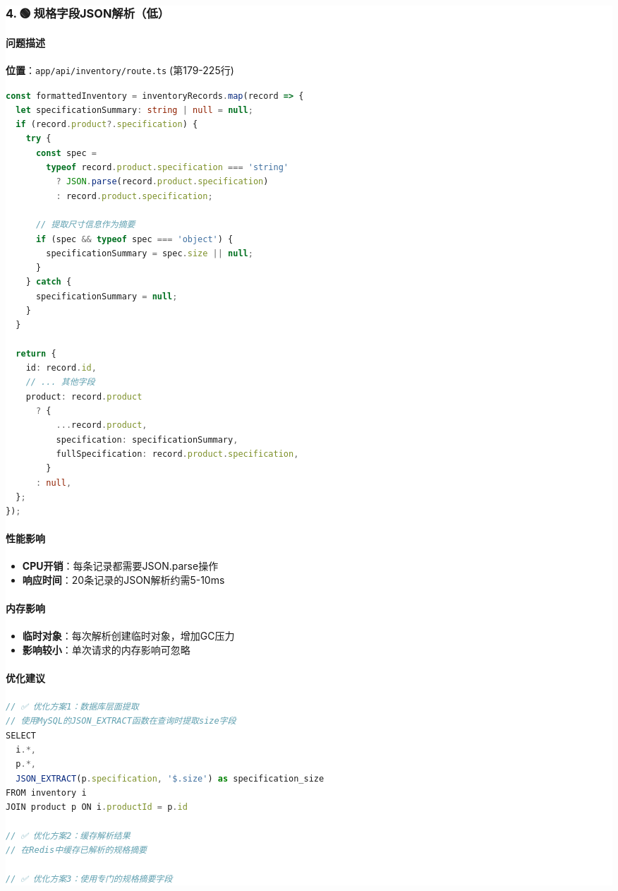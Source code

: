 
### 4. 🟢 规格字段JSON解析（低）

#### 问题描述

**位置**：`app/api/inventory/route.ts` (第179-225行)

```typescript
const formattedInventory = inventoryRecords.map(record => {
  let specificationSummary: string | null = null;
  if (record.product?.specification) {
    try {
      const spec =
        typeof record.product.specification === 'string'
          ? JSON.parse(record.product.specification)
          : record.product.specification;

      // 提取尺寸信息作为摘要
      if (spec && typeof spec === 'object') {
        specificationSummary = spec.size || null;
      }
    } catch {
      specificationSummary = null;
    }
  }

  return {
    id: record.id,
    // ... 其他字段
    product: record.product
      ? {
          ...record.product,
          specification: specificationSummary,
          fullSpecification: record.product.specification,
        }
      : null,
  };
});
```

#### 性能影响

- **CPU开销**：每条记录都需要JSON.parse操作
- **响应时间**：20条记录的JSON解析约需5-10ms

#### 内存影响

- **临时对象**：每次解析创建临时对象，增加GC压力
- **影响较小**：单次请求的内存影响可忽略

#### 优化建议

```typescript
// ✅ 优化方案1：数据库层面提取
// 使用MySQL的JSON_EXTRACT函数在查询时提取size字段
SELECT
  i.*,
  p.*,
  JSON_EXTRACT(p.specification, '$.size') as specification_size
FROM inventory i
JOIN product p ON i.productId = p.id

// ✅ 优化方案2：缓存解析结果
// 在Redis中缓存已解析的规格摘要

// ✅ 优化方案3：使用专门的规格摘要字段
```